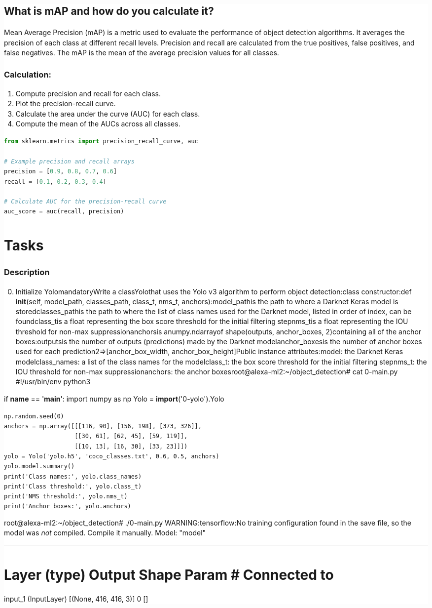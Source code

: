## What is mAP and how do you calculate it?
Mean Average Precision (mAP) is a metric used to evaluate the performance of object detection algorithms. It averages the precision of each class at different recall levels. Precision and recall are calculated from the true positives, false positives, and false negatives. The mAP is the mean of the average precision values for all classes.

### Calculation:
1. Compute precision and recall for each class.
2. Plot the precision-recall curve.
3. Calculate the area under the curve (AUC) for each class.
4. Compute the mean of the AUCs across all classes.

```python
from sklearn.metrics import precision_recall_curve, auc

# Example precision and recall arrays
precision = [0.9, 0.8, 0.7, 0.6]
recall = [0.1, 0.2, 0.3, 0.4]

# Calculate AUC for the precision-recall curve
auc_score = auc(recall, precision)
```
# Tasks

### Description
0. Initialize YolomandatoryWrite a classYolothat uses the Yolo v3 algorithm to perform object detection:class constructor:def __init__(self, model_path, classes_path, class_t, nms_t, anchors):model_pathis the path to where a Darknet Keras model is storedclasses_pathis the path to where the list of class names used for the Darknet model, listed in order of index, can be foundclass_tis a float representing the box score threshold for the initial filtering stepnms_tis a float representing the IOU threshold for non-max suppressionanchorsis anumpy.ndarrayof shape(outputs, anchor_boxes, 2)containing all of the anchor boxes:outputsis the number of outputs (predictions) made by the Darknet modelanchor_boxesis the number of anchor boxes used for each prediction2=>[anchor_box_width, anchor_box_height]Public instance attributes:model: the Darknet Keras modelclass_names: a list of the class names for the modelclass_t: the box score threshold for the initial filtering stepnms_t: the IOU threshold for non-max suppressionanchors: the anchor boxesroot@alexa-ml2:~/object_detection# cat 0-main.py
#!/usr/bin/env python3

if __name__ == '__main__':
    import numpy as np
    Yolo = __import__('0-yolo').Yolo

    np.random.seed(0)
    anchors = np.array([[[116, 90], [156, 198], [373, 326]],
                        [[30, 61], [62, 45], [59, 119]],
                        [[10, 13], [16, 30], [33, 23]]])
    yolo = Yolo('yolo.h5', 'coco_classes.txt', 0.6, 0.5, anchors)
    yolo.model.summary()
    print('Class names:', yolo.class_names)
    print('Class threshold:', yolo.class_t)
    print('NMS threshold:', yolo.nms_t)
    print('Anchor boxes:', yolo.anchors)
root@alexa-ml2:~/object_detection# ./0-main.py
WARNING:tensorflow:No training configuration found in the save file, so the model was *not* compiled. Compile it manually.
Model: "model"
__________________________________________________________________________________________________
 Layer (type)                Output Shape                 Param #   Connected to
==================================================================================================
 input_1 (InputLayer)        [(None, 416, 416, 3)]        0         []
